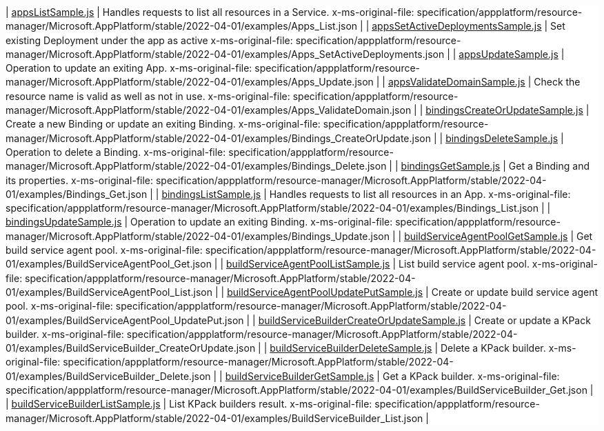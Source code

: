 | [appsListSample.js][appslistsample]                                                         | Handles requests to list all resources in a Service. x-ms-original-file: specification/appplatform/resource-manager/Microsoft.AppPlatform/stable/2022-04-01/examples/Apps_List.json                                                                                               |
| [appsSetActiveDeploymentsSample.js][appssetactivedeploymentssample]                         | Set existing Deployment under the app as active x-ms-original-file: specification/appplatform/resource-manager/Microsoft.AppPlatform/stable/2022-04-01/examples/Apps_SetActiveDeployments.json                                                                                    |
| [appsUpdateSample.js][appsupdatesample]                                                     | Operation to update an exiting App. x-ms-original-file: specification/appplatform/resource-manager/Microsoft.AppPlatform/stable/2022-04-01/examples/Apps_Update.json                                                                                                              |
| [appsValidateDomainSample.js][appsvalidatedomainsample]                                     | Check the resource name is valid as well as not in use. x-ms-original-file: specification/appplatform/resource-manager/Microsoft.AppPlatform/stable/2022-04-01/examples/Apps_ValidateDomain.json                                                                                  |
| [bindingsCreateOrUpdateSample.js][bindingscreateorupdatesample]                             | Create a new Binding or update an exiting Binding. x-ms-original-file: specification/appplatform/resource-manager/Microsoft.AppPlatform/stable/2022-04-01/examples/Bindings_CreateOrUpdate.json                                                                                   |
| [bindingsDeleteSample.js][bindingsdeletesample]                                             | Operation to delete a Binding. x-ms-original-file: specification/appplatform/resource-manager/Microsoft.AppPlatform/stable/2022-04-01/examples/Bindings_Delete.json                                                                                                               |
| [bindingsGetSample.js][bindingsgetsample]                                                   | Get a Binding and its properties. x-ms-original-file: specification/appplatform/resource-manager/Microsoft.AppPlatform/stable/2022-04-01/examples/Bindings_Get.json                                                                                                               |
| [bindingsListSample.js][bindingslistsample]                                                 | Handles requests to list all resources in an App. x-ms-original-file: specification/appplatform/resource-manager/Microsoft.AppPlatform/stable/2022-04-01/examples/Bindings_List.json                                                                                              |
| [bindingsUpdateSample.js][bindingsupdatesample]                                             | Operation to update an exiting Binding. x-ms-original-file: specification/appplatform/resource-manager/Microsoft.AppPlatform/stable/2022-04-01/examples/Bindings_Update.json                                                                                                      |
| [buildServiceAgentPoolGetSample.js][buildserviceagentpoolgetsample]                         | Get build service agent pool. x-ms-original-file: specification/appplatform/resource-manager/Microsoft.AppPlatform/stable/2022-04-01/examples/BuildServiceAgentPool_Get.json                                                                                                      |
| [buildServiceAgentPoolListSample.js][buildserviceagentpoollistsample]                       | List build service agent pool. x-ms-original-file: specification/appplatform/resource-manager/Microsoft.AppPlatform/stable/2022-04-01/examples/BuildServiceAgentPool_List.json                                                                                                    |
| [buildServiceAgentPoolUpdatePutSample.js][buildserviceagentpoolupdateputsample]             | Create or update build service agent pool. x-ms-original-file: specification/appplatform/resource-manager/Microsoft.AppPlatform/stable/2022-04-01/examples/BuildServiceAgentPool_UpdatePut.json                                                                                   |
| [buildServiceBuilderCreateOrUpdateSample.js][buildservicebuildercreateorupdatesample]       | Create or update a KPack builder. x-ms-original-file: specification/appplatform/resource-manager/Microsoft.AppPlatform/stable/2022-04-01/examples/BuildServiceBuilder_CreateOrUpdate.json                                                                                         |
| [buildServiceBuilderDeleteSample.js][buildservicebuilderdeletesample]                       | Delete a KPack builder. x-ms-original-file: specification/appplatform/resource-manager/Microsoft.AppPlatform/stable/2022-04-01/examples/BuildServiceBuilder_Delete.json                                                                                                           |
| [buildServiceBuilderGetSample.js][buildservicebuildergetsample]                             | Get a KPack builder. x-ms-original-file: specification/appplatform/resource-manager/Microsoft.AppPlatform/stable/2022-04-01/examples/BuildServiceBuilder_Get.json                                                                                                                 |
| [buildServiceBuilderListSample.js][buildservicebuilderlistsample]                           | List KPack builders result. x-ms-original-file: specification/appplatform/resource-manager/Microsoft.AppPlatform/stable/2022-04-01/examples/BuildServiceBuilder_List.json                                                                                                         |

[apiportalcustomdomainscreateorupdatesample]: https://github.com/Azure/azure-sdk-for-js/blob/main/sdk/appplatform/arm-appplatform/samples/v2/javascript/apiPortalCustomDomainsCreateOrUpdateSample.js
[apiportalcustomdomainsdeletesample]: https://github.com/Azure/azure-sdk-for-js/blob/main/sdk/appplatform/arm-appplatform/samples/v2/javascript/apiPortalCustomDomainsDeleteSample.js
[apiportalcustomdomainsgetsample]: https://github.com/Azure/azure-sdk-for-js/blob/main/sdk/appplatform/arm-appplatform/samples/v2/javascript/apiPortalCustomDomainsGetSample.js
[apiportalcustomdomainslistsample]: https://github.com/Azure/azure-sdk-for-js/blob/main/sdk/appplatform/arm-appplatform/samples/v2/javascript/apiPortalCustomDomainsListSample.js
[apiportalscreateorupdatesample]: https://github.com/Azure/azure-sdk-for-js/blob/main/sdk/appplatform/arm-appplatform/samples/v2/javascript/apiPortalsCreateOrUpdateSample.js
[apiportalsdeletesample]: https://github.com/Azure/azure-sdk-for-js/blob/main/sdk/appplatform/arm-appplatform/samples/v2/javascript/apiPortalsDeleteSample.js
[apiportalsgetsample]: https://github.com/Azure/azure-sdk-for-js/blob/main/sdk/appplatform/arm-appplatform/samples/v2/javascript/apiPortalsGetSample.js
[apiportalslistsample]: https://github.com/Azure/azure-sdk-for-js/blob/main/sdk/appplatform/arm-appplatform/samples/v2/javascript/apiPortalsListSample.js
[apiportalsvalidatedomainsample]: https://github.com/Azure/azure-sdk-for-js/blob/main/sdk/appplatform/arm-appplatform/samples/v2/javascript/apiPortalsValidateDomainSample.js
[appscreateorupdatesample]: https://github.com/Azure/azure-sdk-for-js/blob/main/sdk/appplatform/arm-appplatform/samples/v2/javascript/appsCreateOrUpdateSample.js
[appsdeletesample]: https://github.com/Azure/azure-sdk-for-js/blob/main/sdk/appplatform/arm-appplatform/samples/v2/javascript/appsDeleteSample.js
[appsgetresourceuploadurlsample]: https://github.com/Azure/azure-sdk-for-js/blob/main/sdk/appplatform/arm-appplatform/samples/v2/javascript/appsGetResourceUploadUrlSample.js
[appsgetsample]: https://github.com/Azure/azure-sdk-for-js/blob/main/sdk/appplatform/arm-appplatform/samples/v2/javascript/appsGetSample.js
[appslistsample]: https://github.com/Azure/azure-sdk-for-js/blob/main/sdk/appplatform/arm-appplatform/samples/v2/javascript/appsListSample.js
[appssetactivedeploymentssample]: https://github.com/Azure/azure-sdk-for-js/blob/main/sdk/appplatform/arm-appplatform/samples/v2/javascript/appsSetActiveDeploymentsSample.js
[appsupdatesample]: https://github.com/Azure/azure-sdk-for-js/blob/main/sdk/appplatform/arm-appplatform/samples/v2/javascript/appsUpdateSample.js
[appsvalidatedomainsample]: https://github.com/Azure/azure-sdk-for-js/blob/main/sdk/appplatform/arm-appplatform/samples/v2/javascript/appsValidateDomainSample.js
[bindingscreateorupdatesample]: https://github.com/Azure/azure-sdk-for-js/blob/main/sdk/appplatform/arm-appplatform/samples/v2/javascript/bindingsCreateOrUpdateSample.js
[bindingsdeletesample]: https://github.com/Azure/azure-sdk-for-js/blob/main/sdk/appplatform/arm-appplatform/samples/v2/javascript/bindingsDeleteSample.js
[bindingsgetsample]: https://github.com/Azure/azure-sdk-for-js/blob/main/sdk/appplatform/arm-appplatform/samples/v2/javascript/bindingsGetSample.js
[bindingslistsample]: https://github.com/Azure/azure-sdk-for-js/blob/main/sdk/appplatform/arm-appplatform/samples/v2/javascript/bindingsListSample.js
[bindingsupdatesample]: https://github.com/Azure/azure-sdk-for-js/blob/main/sdk/appplatform/arm-appplatform/samples/v2/javascript/bindingsUpdateSample.js
[buildserviceagentpoolgetsample]: https://github.com/Azure/azure-sdk-for-js/blob/main/sdk/appplatform/arm-appplatform/samples/v2/javascript/buildServiceAgentPoolGetSample.js
[buildserviceagentpoollistsample]: https://github.com/Azure/azure-sdk-for-js/blob/main/sdk/appplatform/arm-appplatform/samples/v2/javascript/buildServiceAgentPoolListSample.js
[buildserviceagentpoolupdateputsample]: https://github.com/Azure/azure-sdk-for-js/blob/main/sdk/appplatform/arm-appplatform/samples/v2/javascript/buildServiceAgentPoolUpdatePutSample.js
[buildservicebuildercreateorupdatesample]: https://github.com/Azure/azure-sdk-for-js/blob/main/sdk/appplatform/arm-appplatform/samples/v2/javascript/buildServiceBuilderCreateOrUpdateSample.js
[buildservicebuilderdeletesample]: https://github.com/Azure/azure-sdk-for-js/blob/main/sdk/appplatform/arm-appplatform/samples/v2/javascript/buildServiceBuilderDeleteSample.js
[buildservicebuildergetsample]: https://github.com/Azure/azure-sdk-for-js/blob/main/sdk/appplatform/arm-appplatform/samples/v2/javascript/buildServiceBuilderGetSample.js
[buildservicebuilderlistsample]: https://github.com/Azure/azure-sdk-for-js/blob/main/sdk/appplatform/arm-appplatform/samples/v2/javascript/buildServiceBuilderListSample.js
[buildservicecreateorupdatebuildsample]: https://github.com/Azure/azure-sdk-for-js/blob/main/sdk/appplatform/arm-appplatform/samples/v2/javascript/buildServiceCreateOrUpdateBuildSample.js
[buildservicegetbuildresultlogsample]: https://github.com/Azure/azure-sdk-for-js/blob/main/sdk/appplatform/arm-appplatform/samples/v2/javascript/buildServiceGetBuildResultLogSample.js
[buildservicegetbuildresultsample]: https://github.com/Azure/azure-sdk-for-js/blob/main/sdk/appplatform/arm-appplatform/samples/v2/javascript/buildServiceGetBuildResultSample.js
[buildservicegetbuildsample]: https://github.com/Azure/azure-sdk-for-js/blob/main/sdk/appplatform/arm-appplatform/samples/v2/javascript/buildServiceGetBuildSample.js
[buildservicegetbuildservicesample]: https://github.com/Azure/azure-sdk-for-js/blob/main/sdk/appplatform/arm-appplatform/samples/v2/javascript/buildServiceGetBuildServiceSample.js
[buildservicegetresourceuploadurlsample]: https://github.com/Azure/azure-sdk-for-js/blob/main/sdk/appplatform/arm-appplatform/samples/v2/javascript/buildServiceGetResourceUploadUrlSample.js
[buildservicegetsupportedbuildpacksample]: https://github.com/Azure/azure-sdk-for-js/blob/main/sdk/appplatform/arm-appplatform/samples/v2/javascript/buildServiceGetSupportedBuildpackSample.js
[buildservicegetsupportedstacksample]: https://github.com/Azure/azure-sdk-for-js/blob/main/sdk/appplatform/arm-appplatform/samples/v2/javascript/buildServiceGetSupportedStackSample.js
[buildservicelistbuildresultssample]: https://github.com/Azure/azure-sdk-for-js/blob/main/sdk/appplatform/arm-appplatform/samples/v2/javascript/buildServiceListBuildResultsSample.js
[buildservicelistbuildservicessample]: https://github.com/Azure/azure-sdk-for-js/blob/main/sdk/appplatform/arm-appplatform/samples/v2/javascript/buildServiceListBuildServicesSample.js
[buildservicelistbuildssample]: https://github.com/Azure/azure-sdk-for-js/blob/main/sdk/appplatform/arm-appplatform/samples/v2/javascript/buildServiceListBuildsSample.js
[buildservicelistsupportedbuildpackssample]: https://github.com/Azure/azure-sdk-for-js/blob/main/sdk/appplatform/arm-appplatform/samples/v2/javascript/buildServiceListSupportedBuildpacksSample.js
[buildservicelistsupportedstackssample]: https://github.com/Azure/azure-sdk-for-js/blob/main/sdk/appplatform/arm-appplatform/samples/v2/javascript/buildServiceListSupportedStacksSample.js
[buildpackbindingcreateorupdatesample]: https://github.com/Azure/azure-sdk-for-js/blob/main/sdk/appplatform/arm-appplatform/samples/v2/javascript/buildpackBindingCreateOrUpdateSample.js
[buildpackbindingdeletesample]: https://github.com/Azure/azure-sdk-for-js/blob/main/sdk/appplatform/arm-appplatform/samples/v2/javascript/buildpackBindingDeleteSample.js
[buildpackbindinggetsample]: https://github.com/Azure/azure-sdk-for-js/blob/main/sdk/appplatform/arm-appplatform/samples/v2/javascript/buildpackBindingGetSample.js
[buildpackbindinglistsample]: https://github.com/Azure/azure-sdk-for-js/blob/main/sdk/appplatform/arm-appplatform/samples/v2/javascript/buildpackBindingListSample.js
[certificatescreateorupdatesample]: https://github.com/Azure/azure-sdk-for-js/blob/main/sdk/appplatform/arm-appplatform/samples/v2/javascript/certificatesCreateOrUpdateSample.js
[certificatesdeletesample]: https://github.com/Azure/azure-sdk-for-js/blob/main/sdk/appplatform/arm-appplatform/samples/v2/javascript/certificatesDeleteSample.js
[certificatesgetsample]: https://github.com/Azure/azure-sdk-for-js/blob/main/sdk/appplatform/arm-appplatform/samples/v2/javascript/certificatesGetSample.js
[certificateslistsample]: https://github.com/Azure/azure-sdk-for-js/blob/main/sdk/appplatform/arm-appplatform/samples/v2/javascript/certificatesListSample.js
[configserversgetsample]: https://github.com/Azure/azure-sdk-for-js/blob/main/sdk/appplatform/arm-appplatform/samples/v2/javascript/configServersGetSample.js
[configserversupdatepatchsample]: https://github.com/Azure/azure-sdk-for-js/blob/main/sdk/appplatform/arm-appplatform/samples/v2/javascript/configServersUpdatePatchSample.js
[configserversupdateputsample]: https://github.com/Azure/azure-sdk-for-js/blob/main/sdk/appplatform/arm-appplatform/samples/v2/javascript/configServersUpdatePutSample.js
[configserversvalidatesample]: https://github.com/Azure/azure-sdk-for-js/blob/main/sdk/appplatform/arm-appplatform/samples/v2/javascript/configServersValidateSample.js
[configurationservicescreateorupdatesample]: https://github.com/Azure/azure-sdk-for-js/blob/main/sdk/appplatform/arm-appplatform/samples/v2/javascript/configurationServicesCreateOrUpdateSample.js
[configurationservicesdeletesample]: https://github.com/Azure/azure-sdk-for-js/blob/main/sdk/appplatform/arm-appplatform/samples/v2/javascript/configurationServicesDeleteSample.js
[configurationservicesgetsample]: https://github.com/Azure/azure-sdk-for-js/blob/main/sdk/appplatform/arm-appplatform/samples/v2/javascript/configurationServicesGetSample.js
[configurationserviceslistsample]: https://github.com/Azure/azure-sdk-for-js/blob/main/sdk/appplatform/arm-appplatform/samples/v2/javascript/configurationServicesListSample.js
[configurationservicesvalidatesample]: https://github.com/Azure/azure-sdk-for-js/blob/main/sdk/appplatform/arm-appplatform/samples/v2/javascript/configurationServicesValidateSample.js
[customdomainscreateorupdatesample]: https://github.com/Azure/azure-sdk-for-js/blob/main/sdk/appplatform/arm-appplatform/samples/v2/javascript/customDomainsCreateOrUpdateSample.js
[customdomainsdeletesample]: https://github.com/Azure/azure-sdk-for-js/blob/main/sdk/appplatform/arm-appplatform/samples/v2/javascript/customDomainsDeleteSample.js
[customdomainsgetsample]: https://github.com/Azure/azure-sdk-for-js/blob/main/sdk/appplatform/arm-appplatform/samples/v2/javascript/customDomainsGetSample.js
[customdomainslistsample]: https://github.com/Azure/azure-sdk-for-js/blob/main/sdk/appplatform/arm-appplatform/samples/v2/javascript/customDomainsListSample.js
[customdomainsupdatesample]: https://github.com/Azure/azure-sdk-for-js/blob/main/sdk/appplatform/arm-appplatform/samples/v2/javascript/customDomainsUpdateSample.js
[deploymentscreateorupdatesample]: https://github.com/Azure/azure-sdk-for-js/blob/main/sdk/appplatform/arm-appplatform/samples/v2/javascript/deploymentsCreateOrUpdateSample.js
[deploymentsdeletesample]: https://github.com/Azure/azure-sdk-for-js/blob/main/sdk/appplatform/arm-appplatform/samples/v2/javascript/deploymentsDeleteSample.js
[deploymentsgenerateheapdumpsample]: https://github.com/Azure/azure-sdk-for-js/blob/main/sdk/appplatform/arm-appplatform/samples/v2/javascript/deploymentsGenerateHeapDumpSample.js
[deploymentsgeneratethreaddumpsample]: https://github.com/Azure/azure-sdk-for-js/blob/main/sdk/appplatform/arm-appplatform/samples/v2/javascript/deploymentsGenerateThreadDumpSample.js
[deploymentsgetlogfileurlsample]: https://github.com/Azure/azure-sdk-for-js/blob/main/sdk/appplatform/arm-appplatform/samples/v2/javascript/deploymentsGetLogFileUrlSample.js
[deploymentsgetsample]: https://github.com/Azure/azure-sdk-for-js/blob/main/sdk/appplatform/arm-appplatform/samples/v2/javascript/deploymentsGetSample.js
[deploymentslistforclustersample]: https://github.com/Azure/azure-sdk-for-js/blob/main/sdk/appplatform/arm-appplatform/samples/v2/javascript/deploymentsListForClusterSample.js
[deploymentslistsample]: https://github.com/Azure/azure-sdk-for-js/blob/main/sdk/appplatform/arm-appplatform/samples/v2/javascript/deploymentsListSample.js
[deploymentsrestartsample]: https://github.com/Azure/azure-sdk-for-js/blob/main/sdk/appplatform/arm-appplatform/samples/v2/javascript/deploymentsRestartSample.js
[deploymentsstartjfrsample]: https://github.com/Azure/azure-sdk-for-js/blob/main/sdk/appplatform/arm-appplatform/samples/v2/javascript/deploymentsStartJfrSample.js
[deploymentsstartsample]: https://github.com/Azure/azure-sdk-for-js/blob/main/sdk/appplatform/arm-appplatform/samples/v2/javascript/deploymentsStartSample.js
[deploymentsstopsample]: https://github.com/Azure/azure-sdk-for-js/blob/main/sdk/appplatform/arm-appplatform/samples/v2/javascript/deploymentsStopSample.js
[deploymentsupdatesample]: https://github.com/Azure/azure-sdk-for-js/blob/main/sdk/appplatform/arm-appplatform/samples/v2/javascript/deploymentsUpdateSample.js
[gatewaycustomdomainscreateorupdatesample]: https://github.com/Azure/azure-sdk-for-js/blob/main/sdk/appplatform/arm-appplatform/samples/v2/javascript/gatewayCustomDomainsCreateOrUpdateSample.js
[gatewaycustomdomainsdeletesample]: https://github.com/Azure/azure-sdk-for-js/blob/main/sdk/appplatform/arm-appplatform/samples/v2/javascript/gatewayCustomDomainsDeleteSample.js
[gatewaycustomdomainsgetsample]: https://github.com/Azure/azure-sdk-for-js/blob/main/sdk/appplatform/arm-appplatform/samples/v2/javascript/gatewayCustomDomainsGetSample.js
[gatewaycustomdomainslistsample]: https://github.com/Azure/azure-sdk-for-js/blob/main/sdk/appplatform/arm-appplatform/samples/v2/javascript/gatewayCustomDomainsListSample.js
[gatewayrouteconfigscreateorupdatesample]: https://github.com/Azure/azure-sdk-for-js/blob/main/sdk/appplatform/arm-appplatform/samples/v2/javascript/gatewayRouteConfigsCreateOrUpdateSample.js
[gatewayrouteconfigsdeletesample]: https://github.com/Azure/azure-sdk-for-js/blob/main/sdk/appplatform/arm-appplatform/samples/v2/javascript/gatewayRouteConfigsDeleteSample.js
[gatewayrouteconfigsgetsample]: https://github.com/Azure/azure-sdk-for-js/blob/main/sdk/appplatform/arm-appplatform/samples/v2/javascript/gatewayRouteConfigsGetSample.js
[gatewayrouteconfigslistsample]: https://github.com/Azure/azure-sdk-for-js/blob/main/sdk/appplatform/arm-appplatform/samples/v2/javascript/gatewayRouteConfigsListSample.js
[gatewayscreateorupdatesample]: https://github.com/Azure/azure-sdk-for-js/blob/main/sdk/appplatform/arm-appplatform/samples/v2/javascript/gatewaysCreateOrUpdateSample.js
[gatewaysdeletesample]: https://github.com/Azure/azure-sdk-for-js/blob/main/sdk/appplatform/arm-appplatform/samples/v2/javascript/gatewaysDeleteSample.js
[gatewaysgetsample]: https://github.com/Azure/azure-sdk-for-js/blob/main/sdk/appplatform/arm-appplatform/samples/v2/javascript/gatewaysGetSample.js
[gatewayslistsample]: https://github.com/Azure/azure-sdk-for-js/blob/main/sdk/appplatform/arm-appplatform/samples/v2/javascript/gatewaysListSample.js
[gatewaysvalidatedomainsample]: https://github.com/Azure/azure-sdk-for-js/blob/main/sdk/appplatform/arm-appplatform/samples/v2/javascript/gatewaysValidateDomainSample.js
[monitoringsettingsgetsample]: https://github.com/Azure/azure-sdk-for-js/blob/main/sdk/appplatform/arm-appplatform/samples/v2/javascript/monitoringSettingsGetSample.js
[monitoringsettingsupdatepatchsample]: https://github.com/Azure/azure-sdk-for-js/blob/main/sdk/appplatform/arm-appplatform/samples/v2/javascript/monitoringSettingsUpdatePatchSample.js
[monitoringsettingsupdateputsample]: https://github.com/Azure/azure-sdk-for-js/blob/main/sdk/appplatform/arm-appplatform/samples/v2/javascript/monitoringSettingsUpdatePutSample.js
[operationslistsample]: https://github.com/Azure/azure-sdk-for-js/blob/main/sdk/appplatform/arm-appplatform/samples/v2/javascript/operationsListSample.js
[runtimeversionslistruntimeversionssample]: https://github.com/Azure/azure-sdk-for-js/blob/main/sdk/appplatform/arm-appplatform/samples/v2/javascript/runtimeVersionsListRuntimeVersionsSample.js
[serviceregistriescreateorupdatesample]: https://github.com/Azure/azure-sdk-for-js/blob/main/sdk/appplatform/arm-appplatform/samples/v2/javascript/serviceRegistriesCreateOrUpdateSample.js
[serviceregistriesdeletesample]: https://github.com/Azure/azure-sdk-for-js/blob/main/sdk/appplatform/arm-appplatform/samples/v2/javascript/serviceRegistriesDeleteSample.js
[serviceregistriesgetsample]: https://github.com/Azure/azure-sdk-for-js/blob/main/sdk/appplatform/arm-appplatform/samples/v2/javascript/serviceRegistriesGetSample.js
[serviceregistrieslistsample]: https://github.com/Azure/azure-sdk-for-js/blob/main/sdk/appplatform/arm-appplatform/samples/v2/javascript/serviceRegistriesListSample.js
[serviceschecknameavailabilitysample]: https://github.com/Azure/azure-sdk-for-js/blob/main/sdk/appplatform/arm-appplatform/samples/v2/javascript/servicesCheckNameAvailabilitySample.js
[servicescreateorupdatesample]: https://github.com/Azure/azure-sdk-for-js/blob/main/sdk/appplatform/arm-appplatform/samples/v2/javascript/servicesCreateOrUpdateSample.js
[servicesdeletesample]: https://github.com/Azure/azure-sdk-for-js/blob/main/sdk/appplatform/arm-appplatform/samples/v2/javascript/servicesDeleteSample.js
[servicesdisabletestendpointsample]: https://github.com/Azure/azure-sdk-for-js/blob/main/sdk/appplatform/arm-appplatform/samples/v2/javascript/servicesDisableTestEndpointSample.js
[servicesenabletestendpointsample]: https://github.com/Azure/azure-sdk-for-js/blob/main/sdk/appplatform/arm-appplatform/samples/v2/javascript/servicesEnableTestEndpointSample.js
[servicesgetsample]: https://github.com/Azure/azure-sdk-for-js/blob/main/sdk/appplatform/arm-appplatform/samples/v2/javascript/servicesGetSample.js
[serviceslistbysubscriptionsample]: https://github.com/Azure/azure-sdk-for-js/blob/main/sdk/appplatform/arm-appplatform/samples/v2/javascript/servicesListBySubscriptionSample.js
[serviceslistsample]: https://github.com/Azure/azure-sdk-for-js/blob/main/sdk/appplatform/arm-appplatform/samples/v2/javascript/servicesListSample.js
[serviceslisttestkeyssample]: https://github.com/Azure/azure-sdk-for-js/blob/main/sdk/appplatform/arm-appplatform/samples/v2/javascript/servicesListTestKeysSample.js
[servicesregeneratetestkeysample]: https://github.com/Azure/azure-sdk-for-js/blob/main/sdk/appplatform/arm-appplatform/samples/v2/javascript/servicesRegenerateTestKeySample.js
[servicesstartsample]: https://github.com/Azure/azure-sdk-for-js/blob/main/sdk/appplatform/arm-appplatform/samples/v2/javascript/servicesStartSample.js
[servicesstopsample]: https://github.com/Azure/azure-sdk-for-js/blob/main/sdk/appplatform/arm-appplatform/samples/v2/javascript/servicesStopSample.js
[servicesupdatesample]: https://github.com/Azure/azure-sdk-for-js/blob/main/sdk/appplatform/arm-appplatform/samples/v2/javascript/servicesUpdateSample.js
[skuslistsample]: https://github.com/Azure/azure-sdk-for-js/blob/main/sdk/appplatform/arm-appplatform/samples/v2/javascript/skusListSample.js
[storagescreateorupdatesample]: https://github.com/Azure/azure-sdk-for-js/blob/main/sdk/appplatform/arm-appplatform/samples/v2/javascript/storagesCreateOrUpdateSample.js
[storagesdeletesample]: https://github.com/Azure/azure-sdk-for-js/blob/main/sdk/appplatform/arm-appplatform/samples/v2/javascript/storagesDeleteSample.js
[storagesgetsample]: https://github.com/Azure/azure-sdk-for-js/blob/main/sdk/appplatform/arm-appplatform/samples/v2/javascript/storagesGetSample.js
[storageslistsample]: https://github.com/Azure/azure-sdk-for-js/blob/main/sdk/appplatform/arm-appplatform/samples/v2/javascript/storagesListSample.js
[apiref]: https://docs.microsoft.com/javascript/api/@azure/arm-appplatform?view=azure-node-preview
[freesub]: https://azure.microsoft.com/free/
[package]: https://github.com/Azure/azure-sdk-for-js/tree/main/sdk/appplatform/arm-appplatform/README.md